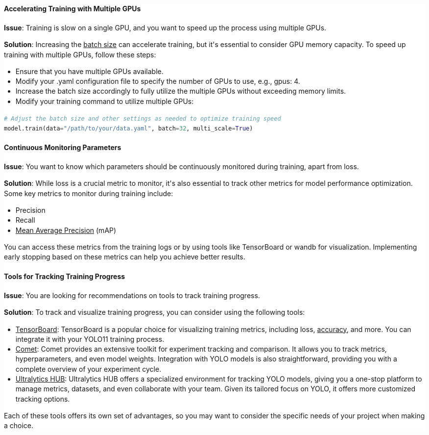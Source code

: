 #### Accelerating Training with Multiple GPUs

**Issue**: Training is slow on a single GPU, and you want to speed up the process using multiple GPUs.

**Solution**: Increasing the [batch size](https://www.ultralytics.com/glossary/batch-size) can accelerate training, but it's essential to consider GPU memory capacity. To speed up training with multiple GPUs, follow these steps:

- Ensure that you have multiple GPUs available.
- Modify your .yaml configuration file to specify the number of GPUs to use, e.g., gpus: 4.
- Increase the batch size accordingly to fully utilize the multiple GPUs without exceeding memory limits.
- Modify your training command to utilize multiple GPUs:

```python
# Adjust the batch size and other settings as needed to optimize training speed
model.train(data="/path/to/your/data.yaml", batch=32, multi_scale=True)
```

#### Continuous Monitoring Parameters

**Issue**: You want to know which parameters should be continuously monitored during training, apart from loss.

**Solution**: While loss is a crucial metric to monitor, it's also essential to track other metrics for model performance optimization. Some key metrics to monitor during training include:

- Precision
- Recall
- [Mean Average Precision](https://www.ultralytics.com/glossary/mean-average-precision-map) (mAP)

You can access these metrics from the training logs or by using tools like TensorBoard or wandb for visualization. Implementing early stopping based on these metrics can help you achieve better results.

#### Tools for Tracking Training Progress

**Issue**: You are looking for recommendations on tools to track training progress.

**Solution**: To track and visualize training progress, you can consider using the following tools:

- [TensorBoard](https://www.tensorflow.org/tensorboard): TensorBoard is a popular choice for visualizing training metrics, including loss, [accuracy](https://www.ultralytics.com/glossary/accuracy), and more. You can integrate it with your YOLO11 training process.
- [Comet](https://bit.ly/yolov8-readme-comet): Comet provides an extensive toolkit for experiment tracking and comparison. It allows you to track metrics, hyperparameters, and even model weights. Integration with YOLO models is also straightforward, providing you with a complete overview of your experiment cycle.
- [Ultralytics HUB](https://hub.ultralytics.com/): Ultralytics HUB offers a specialized environment for tracking YOLO models, giving you a one-stop platform to manage metrics, datasets, and even collaborate with your team. Given its tailored focus on YOLO, it offers more customized tracking options.

Each of these tools offers its own set of advantages, so you may want to consider the specific needs of your project when making a choice.
